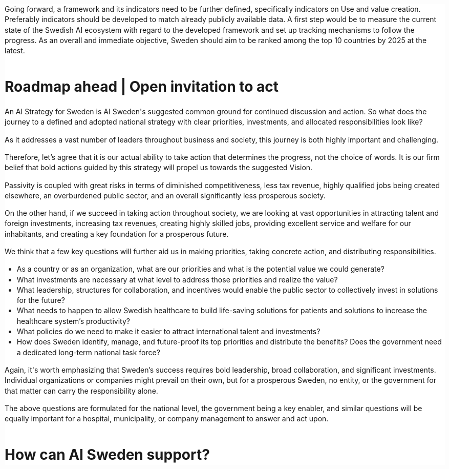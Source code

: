 Going forward, a framework and its indicators need to be further defined, specifically indicators on Use and value creation. Preferably indicators should be developed to match already publicly available data. A first step would be to measure the current state of the Swedish AI ecosystem with regard to the developed framework and set up tracking mechanisms to follow the progress. As an overall and immediate objective, Sweden should aim to be ranked among the top 10 countries by 2025 at the latest.

# Roadmap ahead | Open invitation to act

An AI Strategy for Sweden is AI Sweden's suggested common ground for continued discussion and action. So what does the journey to a defined and adopted national strategy with clear priorities, investments, and allocated responsibilities look like?

As it addresses a vast number of leaders throughout business and society, this journey is both highly important and challenging.

Therefore, let’s agree that it is our actual ability to take action that determines the progress, not the choice of words. It is our firm belief that bold actions guided by this strategy will propel us towards the suggested Vision.

Passivity is coupled with great risks in terms of diminished competitiveness, less tax revenue, highly qualified jobs being created elsewhere, an overburdened public sector, and an overall significantly less prosperous society.

On the other hand, if we succeed in taking action throughout society, we are looking at vast opportunities in attracting talent and foreign investments, increasing tax revenues, creating highly skilled jobs, providing excellent service and welfare for our inhabitants, and creating a key foundation for a prosperous future.

We think that a few key questions will further aid us in making priorities, taking concrete action, and distributing responsibilities.

- As a country or as an organization, what are our priorities and what is the potential value we could generate?
- What investments are necessary at what level to address those priorities and realize the value?
- What leadership, structures for collaboration, and incentives would enable the public sector to collectively invest in solutions for the future?
- What needs to happen to allow Swedish healthcare to build life-saving solutions for patients and solutions to increase the healthcare system’s productivity?
- What policies do we need to make it easier to attract international talent and investments?
- How does Sweden identify, manage, and future-proof its top priorities and distribute the benefits? Does the government need a dedicated long-term national task force?

Again, it's worth emphasizing that Sweden’s success requires bold leadership, broad collaboration, and significant investments. Individual organizations or companies might prevail on their own, but for a prosperous Sweden, no entity, or the government for that matter can carry the responsibility alone.

The above questions are formulated for the national level, the government being a key enabler, and similar questions will be equally important for a hospital, municipality, or company management to answer and act upon.

# How can AI Sweden support?
